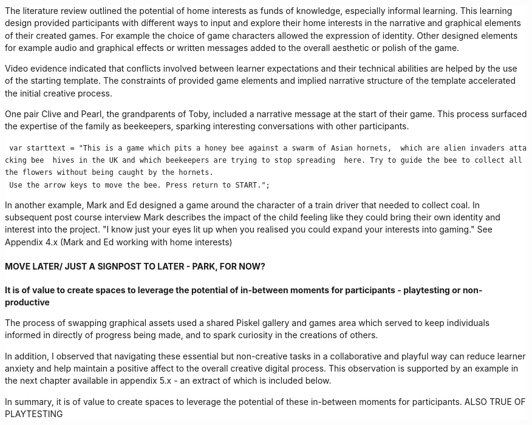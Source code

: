 The literature review outlined the potential of home interests as funds of knowledge, especially informal learning. This learning design provided participants with different ways to input and explore their home interests in the narrative and graphical elements of their created games. For example the choice of game characters allowed the expression of identity. Other designed elements for example audio and graphical effects or written messages added to the overall aesthetic or polish of the game.

Video evidence indicated that conflicts involved between learner expectations and their technical abilities are helped by the use of the starting template. The
constraints of provided game elements and implied narrative structure of the template accelerated the initial creative process.



One pair Clive and Pearl, the grandparents of Toby, included a narrative message at the start of their game. This process surfaced the expertise of the family as beekeepers, sparking interesting conversations with other participants.

     var starttext = "This is a game which pits a honey bee against a swarm of Asian hornets,  which are alien invaders attacking bee  hives in the UK and which beekeepers are trying to stop spreading  here. Try to guide the bee to collect all the flowers without being caught by the hornets.
     Use the arrow keys to move the bee. Press return to START.";



In another example, Mark and Ed designed a game around the character of a train driver that needed to collect coal. In subsequent post course interview Mark describes the impact of the child feeling like they could bring their own identity and interest into the project. "I know just your eyes lit up when you realised you could expand your interests into gaming." See Appendix 4.x (Mark and Ed working with home interests)














#### MOVE LATER/ JUST A SIGNPOST TO LATER - PARK, FOR NOW?

**It is of value to create spaces to leverage the potential of in-between moments for participants - playtesting or non-productive**







The process of swapping graphical assets used a shared Piskel gallery and games area which served to keep individuals informed in directly of progress being made, and to spark curiosity in the creations of others.

In addition, I observed that navigating these essential but non-creative tasks in a collaborative and playful way can reduce learner anxiety and help maintain a positive affect to the overall creative digital process. This observation is supported by an example in the next chapter available in appendix 5.x - an extract of which is included below.


In summary, it is of value to create spaces to leverage the potential of these in-between moments for participants.
ALSO TRUE OF PLAYTESTING
